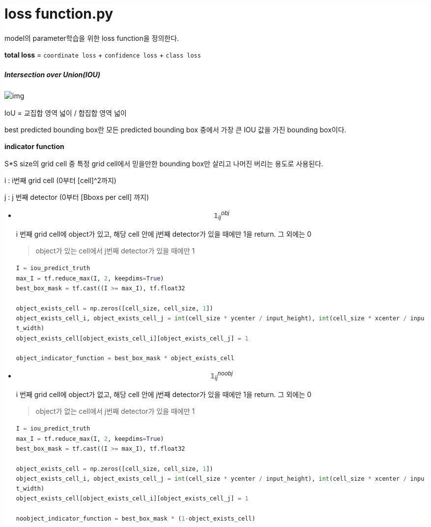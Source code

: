 # loss function.py

model의 parameter학습을 위한 loss function을 정의한다.

**total loss** = `coordinate loss` + `confidence loss` + `class loss`





##### Intersection over Union(IOU)

![img](https://t1.daumcdn.net/cfile/tistory/993477505D14A25016)

IoU = 교집합 영역 넓이 / 합집합 영역 넓이

best predicted bounding box란 모든 predicted bounding box 중에서 가장 큰 IOU 값을 가진 bounding box이다. 



**indicator function**

S*S size의 grid cell 중 특정 grid cell에서 믿을만한 bounding box만 살리고 나머진 버리는 용도로 사용된다.

i : i번째 grid cell (0부터 [cell]^2까지)

j : j 번째 detector (0부터 [Bboxs per cell] 까지)

- $$
  𝟙^{obj}_{ij}
  $$

  i 번째 grid cell에 object가 있고, 해당 cell 안에 j번째 detector가 있을 때에만 1을 return. 그 외에는 0

  > object가 있는 cell에서 j번째 detector가 있을 때에만 1

  ```python
  I = iou_predict_truth 	
  max_I = tf.reduce_max(I, 2, keepdims=True)
  best_box_mask = tf.cast((I >= max_I), tf.float32
                          
  object_exists_cell = np.zeros([cell_size, cell_size, 1])
  object_exists_cell_i, object_exists_cell_j = int(cell_size * ycenter / input_height), int(cell_size * xcenter / input_width)
  object_exists_cell[object_exists_cell_i][object_exists_cell_j] = 1
                          
  object_indicator_function = best_box_mask * object_exists_cell
  ```

  

- $$
  𝟙^{noobj}_{ij}
  $$

  i 번째 grid cell에 object가 없고, 해당 cell 안에 j번째 detector가 있을 때에만 1을 return. 그 외에는 0

  > object가 없는 cell에서 j번째 detector가 있을 때에만 1

  ```python
  I = iou_predict_truth 	
  max_I = tf.reduce_max(I, 2, keepdims=True)
  best_box_mask = tf.cast((I >= max_I), tf.float32
                          
  object_exists_cell = np.zeros([cell_size, cell_size, 1])
  object_exists_cell_i, object_exists_cell_j = int(cell_size * ycenter / input_height), int(cell_size * xcenter / input_width)
  object_exists_cell[object_exists_cell_i][object_exists_cell_j] = 1
                          
  noobject_indicator_function = best_box_mask * (1-object_exists_cell)
  ```
